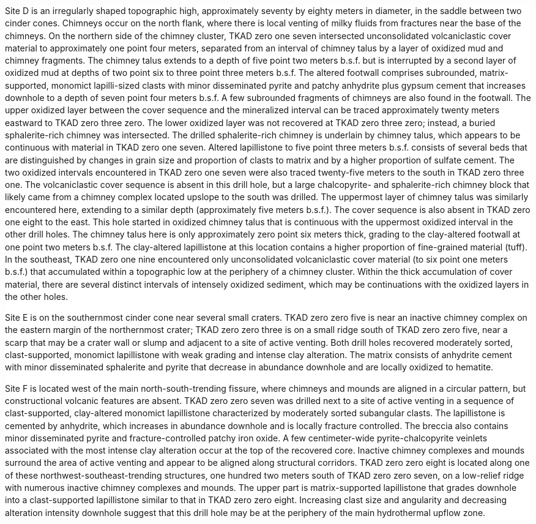 Site D is an irregularly shaped topographic high, approximately seventy by eighty meters in diameter, in the saddle between two cinder cones. Chimneys occur on the north flank, where there is local venting of milky fluids from fractures near the base of the chimneys. On the northern side of the chimney cluster, TKAD zero one seven intersected unconsolidated volcaniclastic cover material to approximately one point four meters, separated from an interval of chimney talus by a layer of oxidized mud and chimney fragments. The chimney talus extends to a depth of five point two meters b.s.f. but is interrupted by a second layer of oxidized mud at depths of two point six to three point three meters b.s.f. The altered footwall comprises subrounded, matrix-supported, monomict lapilli-sized clasts with minor disseminated pyrite and patchy anhydrite plus gypsum cement that increases downhole to a depth of seven point four meters b.s.f. A few subrounded fragments of chimneys are also found in the footwall. The upper oxidized layer between the cover sequence and the mineralized interval can be traced approximately twenty meters eastward to TKAD zero three zero. The lower oxidized layer was not recovered at TKAD zero three zero; instead, a buried sphalerite-rich chimney was intersected. The drilled sphalerite-rich chimney is underlain by chimney talus, which appears to be continuous with material in TKAD zero one seven. Altered lapillistone to five point three meters b.s.f. consists of several beds that are distinguished by changes in grain size and proportion of clasts to matrix and by a higher proportion of sulfate cement. The two oxidized intervals encountered in TKAD zero one seven were also traced twenty-five meters to the south in TKAD zero three one. The volcaniclastic cover sequence is absent in this drill hole, but a large chalcopyrite- and sphalerite-rich chimney block that likely came from a chimney complex located upslope to the south was drilled. The uppermost layer of chimney talus was similarly encountered here, extending to a similar depth (approximately five meters b.s.f.). The cover sequence is also absent in TKAD zero one eight to the east. This hole started in oxidized chimney talus that is continuous with the uppermost oxidized interval in the other drill holes. The chimney talus here is only approximately zero point six meters thick, grading to the clay-altered footwall at one point two meters b.s.f. The clay-altered lapillistone at this location contains a higher proportion of fine-grained material (tuff). In the southeast, TKAD zero one nine encountered only unconsolidated volcaniclastic cover material (to six point one meters b.s.f.) that accumulated within a topographic low at the periphery of a chimney cluster. Within the thick accumulation of cover material, there are several distinct intervals of intensely oxidized sediment, which may be continuations with the oxidized layers in the other holes.

Site E is on the southernmost cinder cone near several small craters. TKAD zero zero five is near an inactive chimney complex on the eastern margin of the northernmost crater; TKAD zero zero three is on a small ridge south of TKAD zero zero five, near a scarp that may be a crater wall or slump and adjacent to a site of active venting. Both drill holes recovered moderately sorted, clast-supported, monomict lapillistone with weak grading and intense clay alteration. The matrix consists of anhydrite cement with minor disseminated sphalerite and pyrite that decrease in abundance downhole and are locally oxidized to hematite.

Site F is located west of the main north-south-trending fissure, where chimneys and mounds are aligned in a circular pattern, but constructional volcanic features are absent. TKAD zero zero seven was drilled next to a site of active venting in a sequence of clast-supported, clay-altered monomict lapillistone characterized by moderately sorted subangular clasts. The lapillistone is cemented by anhydrite, which increases in abundance downhole and is locally fracture controlled. The breccia also contains minor disseminated pyrite and fracture-controlled patchy iron oxide. A few centimeter-wide pyrite-chalcopyrite veinlets associated with the most intense clay alteration occur at the top of the recovered core. Inactive chimney complexes and mounds surround the area of active venting and appear to be aligned along structural corridors. TKAD zero zero eight is located along one of these northwest-southeast-trending structures, one hundred two meters south of TKAD zero zero seven, on a low-relief ridge with numerous inactive chimney complexes and mounds. The upper part is matrix-supported lapillistone that grades downhole into a clast-supported lapillistone similar to that in TKAD zero zero eight. Increasing clast size and angularity and decreasing alteration intensity downhole suggest that this drill hole may be at the periphery of the main hydrothermal upflow zone.
